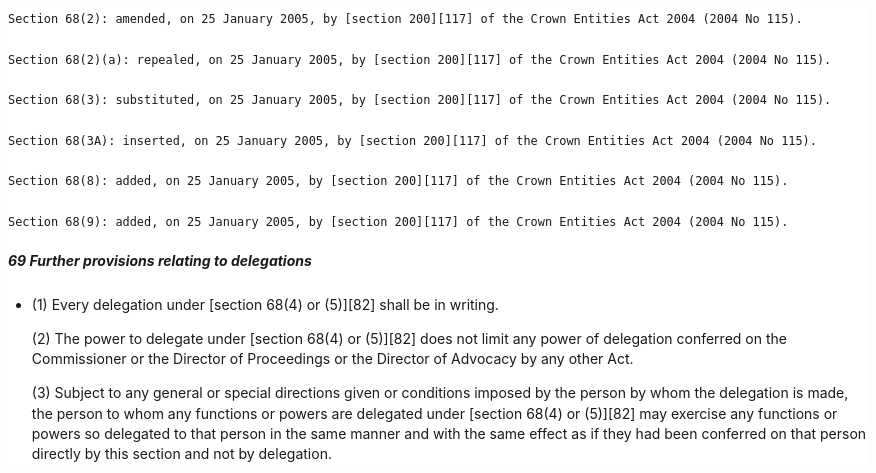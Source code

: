     Section 68(2): amended, on 25 January 2005, by [section 200][117] of the Crown Entities Act 2004 (2004 No 115).
    
    Section 68(2)(a): repealed, on 25 January 2005, by [section 200][117] of the Crown Entities Act 2004 (2004 No 115).
    
    Section 68(3): substituted, on 25 January 2005, by [section 200][117] of the Crown Entities Act 2004 (2004 No 115).
    
    Section 68(3A): inserted, on 25 January 2005, by [section 200][117] of the Crown Entities Act 2004 (2004 No 115).
    
    Section 68(8): added, on 25 January 2005, by [section 200][117] of the Crown Entities Act 2004 (2004 No 115).
    
    Section 68(9): added, on 25 January 2005, by [section 200][117] of the Crown Entities Act 2004 (2004 No 115).

##### 69 Further provisions relating to delegations
    
*   (1) Every delegation under [section 68(4) or (5)][82] shall be in writing.
    
    (2) The power to delegate under [section 68(4) or (5)][82] does not limit any power of delegation conferred on the Commissioner or the Director of Proceedings or the Director of Advocacy by any other Act.
    
    (3) Subject to any general or special directions given or conditions imposed by the person by whom the delegation is made, the person to whom any functions or powers are delegated under [section 68(4) or (5)][82] may exercise any functions or powers so delegated to that person in the same manner and with the same effect as if they had been conferred on that person directly by this section and not by delegation.
    
